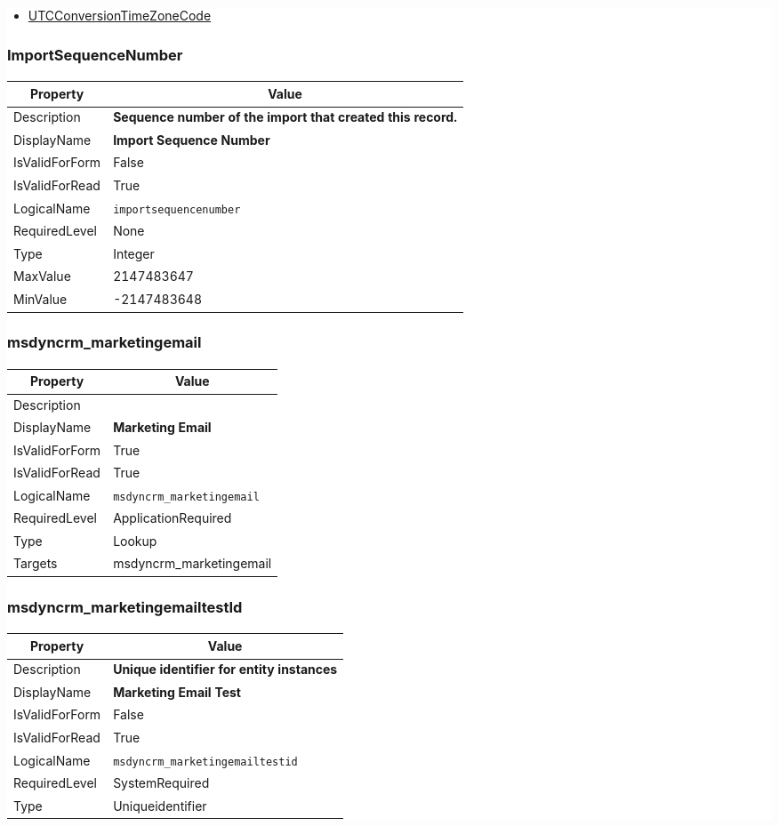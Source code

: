 - [UTCConversionTimeZoneCode](#BKMK_UTCConversionTimeZoneCode)

### <a name="BKMK_ImportSequenceNumber"></a> ImportSequenceNumber

|Property|Value|
|---|---|
|Description|**Sequence number of the import that created this record.**|
|DisplayName|**Import Sequence Number**|
|IsValidForForm|False|
|IsValidForRead|True|
|LogicalName|`importsequencenumber`|
|RequiredLevel|None|
|Type|Integer|
|MaxValue|2147483647|
|MinValue|-2147483648|

### <a name="BKMK_msdyncrm_marketingemail"></a> msdyncrm_marketingemail

|Property|Value|
|---|---|
|Description||
|DisplayName|**Marketing Email**|
|IsValidForForm|True|
|IsValidForRead|True|
|LogicalName|`msdyncrm_marketingemail`|
|RequiredLevel|ApplicationRequired|
|Type|Lookup|
|Targets|msdyncrm_marketingemail|

### <a name="BKMK_msdyncrm_marketingemailtestId"></a> msdyncrm_marketingemailtestId

|Property|Value|
|---|---|
|Description|**Unique identifier for entity instances**|
|DisplayName|**Marketing Email Test**|
|IsValidForForm|False|
|IsValidForRead|True|
|LogicalName|`msdyncrm_marketingemailtestid`|
|RequiredLevel|SystemRequired|
|Type|Uniqueidentifier|

